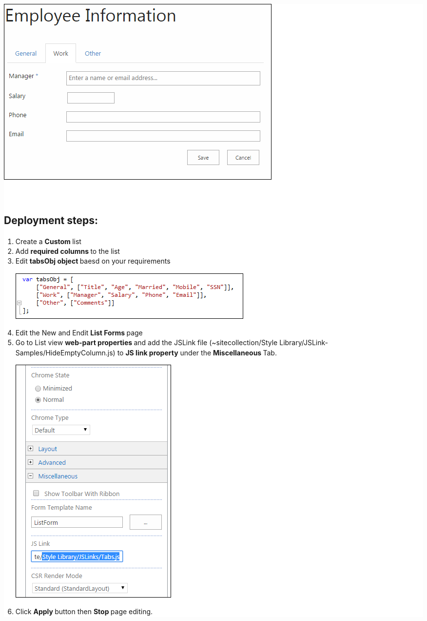 <p><img id="125693" src="125693-client%20side%20rendering%20jquery%20tabs.png" alt="" width="547" height="358" style="border:1px solid black"></p>
<p>&nbsp;</p>
<h2><span>Deployment steps:</span></h2>
<ol>
<li>Create a&nbsp;<strong>Custom&nbsp;</strong>list </li><li>Add <strong>required&nbsp;columns </strong>to the list </li><li>Edit&nbsp;<strong>tabsObj object </strong>baesd on your requirements&nbsp;
<p><img id="125694" src="125694-sharepoint%20list%20form%20tabs.png" alt="SharePoint Form Tabs" width="465" height="91" style="border:1px solid black"></p>
</li><li>Edit the New and Endit <strong>List Forms&nbsp;</strong>page&nbsp; </li><li>Go to List view&nbsp;<strong>web-part properties&nbsp;</strong>and add the JSLink file (~sitecollection/Style Library/JSLink-Samples/HideEmptyColumn.js) to&nbsp;<strong>JS link property</strong>&nbsp;under the&nbsp;<strong>Miscellaneous&nbsp;</strong>Tab.
 &nbsp;
<p><img id="125695" src="125695-sharepoint%20tabs.png" alt="" width="317" height="475" style="border:1px solid black"></p>
</li><li>Click&nbsp;<strong>Apply&nbsp;</strong>button then&nbsp;<strong>Stop&nbsp;</strong>page editing.